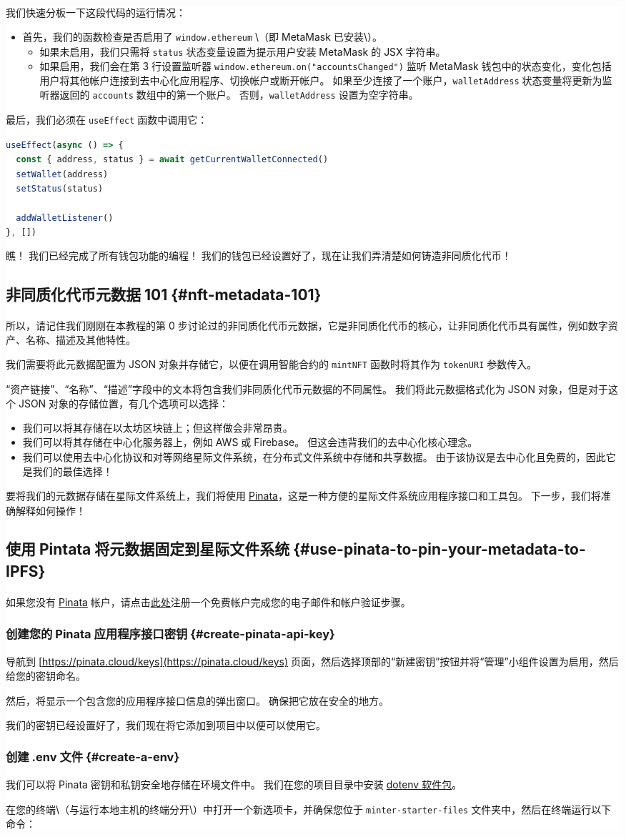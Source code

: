 我们快速分板一下这段代码的运行情况：

- 首先，我们的函数检查是否启用了 `window.ethereum` \（即 MetaMask 已安装\）。
  - 如果未启用，我们只需将 `status` 状态变量设置为提示用户安装 MetaMask 的 JSX 字符串。
  - 如果启用，我们会在第 3 行设置监听器 `window.ethereum.on("accountsChanged")` 监听 MetaMask 钱包中的状态变化，变化包括用户将其他帐户连接到去中心化应用程序、切换帐户或断开帐户。 如果至少连接了一个账户，`walletAddress` 状态变量将更新为监听器返回的 `accounts` 数组中的第一个账户。 否则，`walletAddress` 设置为空字符串。

最后，我们必须在 `useEffect` 函数中调用它：

```javascript
useEffect(async () => {
  const { address, status } = await getCurrentWalletConnected()
  setWallet(address)
  setStatus(status)

  addWalletListener()
}, [])
```

瞧！ 我们已经完成了所有钱包功能的编程！ 我们的钱包已经设置好了，现在让我们弄清楚如何铸造非同质化代币！

## 非同质化代币元数据 101 {#nft-metadata-101}

所以，请记住我们刚刚在本教程的第 0 步讨论过的非同质化代币元数据，它是非同质化代币的核心，让非同质化代币具有属性，例如数字资产、名称、描述及其他特性。

我们需要将此元数据配置为 JSON 对象并存储它，以便在调用智能合约的 `mintNFT` 函数时将其作为 `tokenURI` 参数传入。

“资产链接”、“名称”、“描述”字段中的文本将包含我们非同质化代币元数据的不同属性。 我们将此元数据格式化为 JSON 对象，但是对于这个 JSON 对象的存储位置，有几个选项可以选择：

- 我们可以将其存储在以太坊区块链上；但这样做会非常昂贵。
- 我们可以将其存储在中心化服务器上，例如 AWS 或 Firebase。 但这会违背我们的去中心化核心理念。
- 我们可以使用去中心化协议和对等网络星际文件系统，在分布式文件系统中存储和共享数据。 由于该协议是去中心化且免费的，因此它是我们的最佳选择！

要将我们的元数据存储在星际文件系统上，我们将使用 [Pinata](https://pinata.cloud/)，这是一种方便的星际文件系统应用程序接口和工具包。 下一步，我们将准确解释如何操作！

## 使用 Pintata 将元数据固定到星际文件系统 {#use-pinata-to-pin-your-metadata-to-IPFS}

如果您没有 [Pinata](https://pinata.cloud/) 帐户，请点击[此处](https://app.pinata.cloud/auth/signup)注册一个免费帐户完成您的电子邮件和帐户验证步骤。

### 创建您的 Pinata 应用程序接口密钥 {#create-pinata-api-key}

导航到 [https://pinata.cloud/keys](https://pinata.cloud/keys) 页面，然后选择顶部的“新建密钥”按钮并将“管理”小组件设置为启用，然后给您的密钥命名。

然后，将显示一个包含您的应用程序接口信息的弹出窗口。 确保把它放在安全的地方。

我们的密钥已经设置好了，我们现在将它添加到项目中以便可以使用它。

### 创建 .env 文件 {#create-a-env}

我们可以将 Pinata 密钥和私钥安全地存储在环境文件中。 我们在您的项目目录中安装 [dotenv 软件包](https://www.npmjs.com/package/dotenv)。

在您的终端\（与运行本地主机的终端分开\）中打开一个新选项卡，并确保您位于 `minter-starter-files` 文件夹中，然后在终端运行以下命令：
